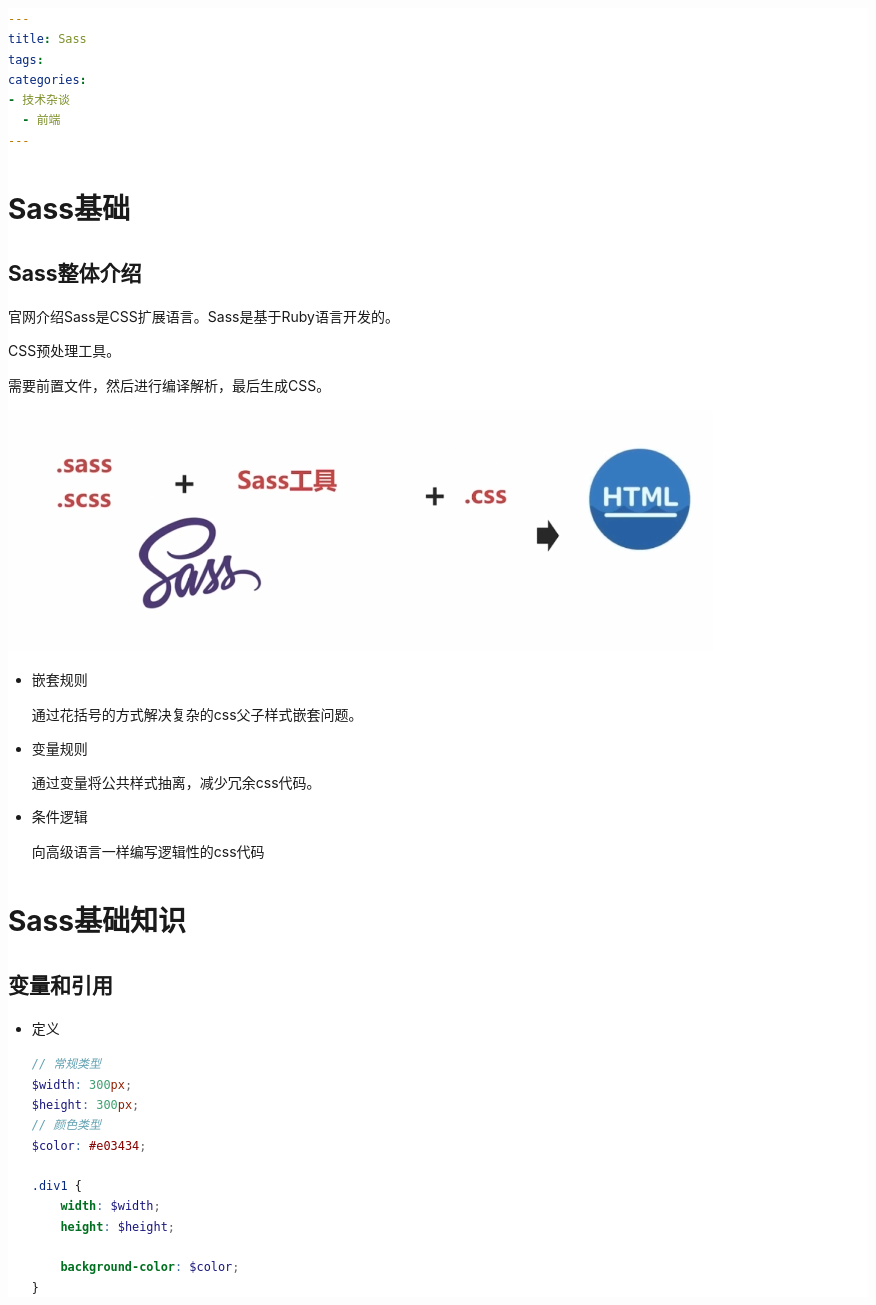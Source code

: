 ```yaml
---
title: Sass
tags:
categories: 
- 技术杂谈
  - 前端
---
```

# Sass基础

## Sass整体介绍

官网介绍Sass是CSS扩展语言。Sass是基于Ruby语言开发的。

CSS预处理工具。

需要前置文件，然后进行编译解析，最后生成CSS。

![image-20191219145953928](sass/image-20191219145953928.png)

+ 嵌套规则

  通过花括号的方式解决复杂的css父子样式嵌套问题。

+ 变量规则

  通过变量将公共样式抽离，减少冗余css代码。

+ 条件逻辑

  向高级语言一样编写逻辑性的css代码

# Sass基础知识

## 变量和引用

+ 定义

  ```scss
  // 常规类型
  $width: 300px;
  $height: 300px;
  // 颜色类型
  $color: #e03434;
  
  .div1 {
      width: $width;
      height: $height;
      
      background-color: $color;
  }
  ```